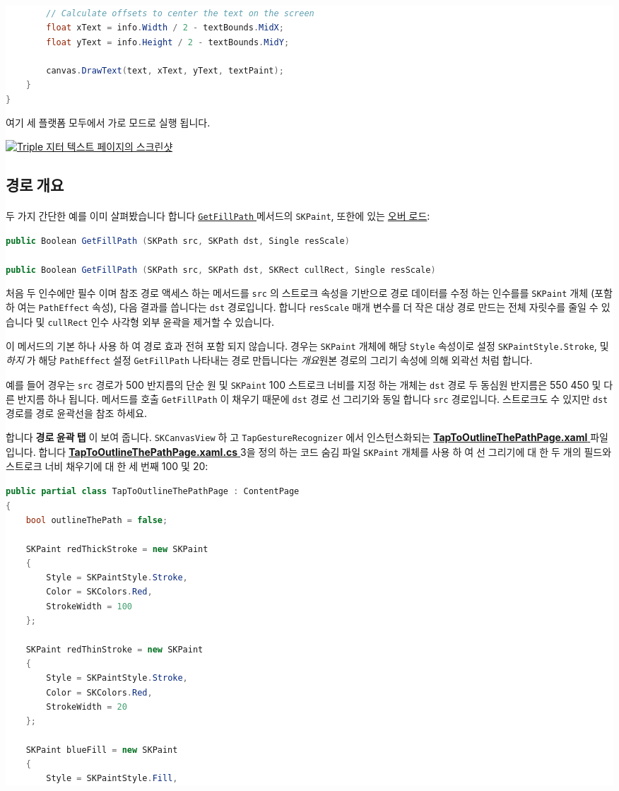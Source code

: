 ```csharp
        // Calculate offsets to center the text on the screen
        float xText = info.Width / 2 - textBounds.MidX;
        float yText = info.Height / 2 - textBounds.MidY;

        canvas.DrawText(text, xText, yText, textPaint);
    }
}
```

여기 세 플랫폼 모두에서 가로 모드로 실행 됩니다.

[![](effects-images/jittertext-small.png "Triple 지터 텍스트 페이지의 스크린샷")](effects-images/jittertext-large.png#lightbox "Triple screenshot of the JitterText page")

## <a name="path-outlining"></a>경로 개요

두 가지 간단한 예를 이미 살펴봤습니다 합니다 [ `GetFillPath` ](https://developer.xamarin.com/api/member/SkiaSharp.SKPaint.GetFillPath/p/SkiaSharp.SKPath/SkiaSharp.SKPath/System.Single/) 메서드의 `SKPaint`, 또한에 있는 [오버 로드](https://developer.xamarin.com/api/member/SkiaSharp.SKPaint.GetFillPath/p/SkiaSharp.SKPath/SkiaSharp.SKPath/SkiaSharp.SKRect/System.Single/):

```csharp
public Boolean GetFillPath (SKPath src, SKPath dst, Single resScale)

public Boolean GetFillPath (SKPath src, SKPath dst, SKRect cullRect, Single resScale)
```

처음 두 인수에만 필수 이며 참조 경로 액세스 하는 메서드를 `src` 의 스트로크 속성을 기반으로 경로 데이터를 수정 하는 인수를를 `SKPaint` 개체 (포함 하 여는 `PathEffect` 속성), 다음 결과를 씁니다는 `dst` 경로입니다. 합니다 `resScale` 매개 변수를 더 작은 대상 경로 만드는 전체 자릿수를 줄일 수 있습니다 및 `cullRect` 인수 사각형 외부 윤곽을 제거할 수 있습니다.

이 메서드의 기본 하나 사용 하 여 경로 효과 전혀 포함 되지 않습니다. 경우는 `SKPaint` 개체에 해당 `Style` 속성이로 설정 `SKPaintStyle.Stroke`, 및 *하지* 가 해당 `PathEffect` 설정 `GetFillPath` 나타내는 경로 만듭니다는 *개요*원본 경로의 그리기 속성에 의해 외곽선 처럼 합니다.

예를 들어 경우는 `src` 경로가 500 반지름의 단순 원 및 `SKPaint` 100 스트로크 너비를 지정 하는 개체는 `dst` 경로 두 동심원 반지름은 550 450 및 다른 반지름 하나 됩니다. 메서드를 호출 `GetFillPath` 이 채우기 때문에 `dst` 경로 선 그리기와 동일 합니다 `src` 경로입니다. 스트로크도 수 있지만 `dst` 경로를 경로 윤곽선을 참조 하세요.

합니다 **경로 윤곽 탭** 이 보여 줍니다. `SKCanvasView` 하 고 `TapGestureRecognizer` 에서 인스턴스화되는 [ **TapToOutlineThePathPage.xaml** ](https://github.com/xamarin/xamarin-forms-samples/blob/master/SkiaSharpForms/Demos/Demos/SkiaSharpFormsDemos/Curves/TapToOutlineThePathPage.xaml) 파일입니다. 합니다 [ **TapToOutlineThePathPage.xaml.cs** ](https://github.com/xamarin/xamarin-forms-samples/blob/master/SkiaSharpForms/Demos/Demos/SkiaSharpFormsDemos/Curves/TapToOutlineThePathPage.xaml.cs) 3을 정의 하는 코드 숨김 파일 `SKPaint` 개체를 사용 하 여 선 그리기에 대 한 두 개의 필드와 스트로크 너비 채우기에 대 한 세 번째 100 및 20:

```csharp
public partial class TapToOutlineThePathPage : ContentPage
{
    bool outlineThePath = false;

    SKPaint redThickStroke = new SKPaint
    {
        Style = SKPaintStyle.Stroke,
        Color = SKColors.Red,
        StrokeWidth = 100
    };

    SKPaint redThinStroke = new SKPaint
    {
        Style = SKPaintStyle.Stroke,
        Color = SKColors.Red,
        StrokeWidth = 20
    };

    SKPaint blueFill = new SKPaint
    {
        Style = SKPaintStyle.Fill,
```